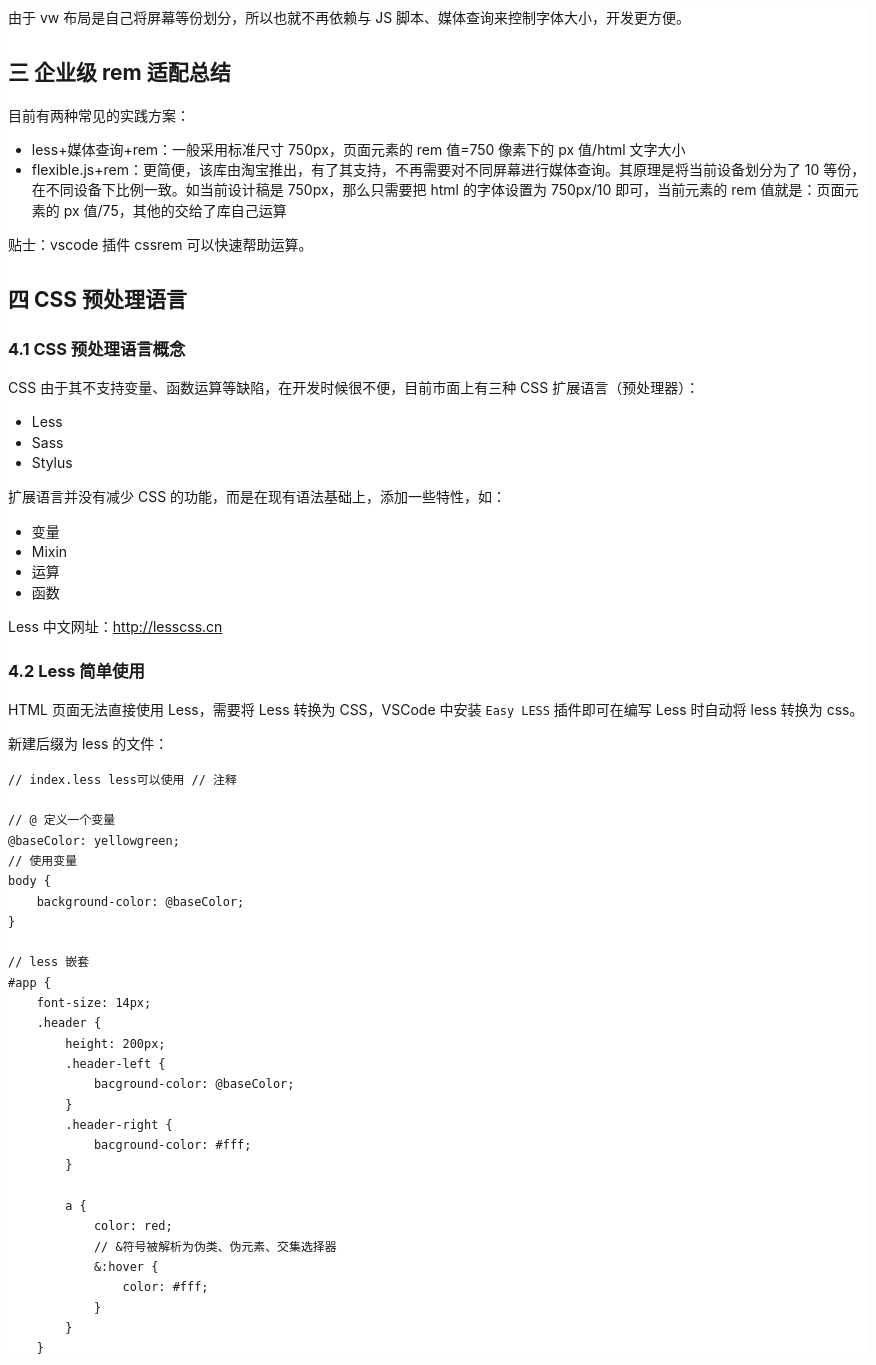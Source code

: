 由于 vw 布局是自己将屏幕等份划分，所以也就不再依赖与 JS 脚本、媒体查询来控制字体大小，开发更方便。

## 三 企业级 rem 适配总结

目前有两种常见的实践方案：

-   less+媒体查询+rem：一般采用标准尺寸 750px，页面元素的 rem 值=750 像素下的 px 值/html 文字大小
-   flexible.js+rem：更简便，该库由淘宝推出，有了其支持，不再需要对不同屏幕进行媒体查询。其原理是将当前设备划分为了 10 等份，在不同设备下比例一致。如当前设计稿是 750px，那么只需要把 html 的字体设置为 750px/10 即可，当前元素的 rem 值就是：页面元素的 px 值/75，其他的交给了库自己运算

贴士：vscode 插件 cssrem 可以快速帮助运算。

## 四 CSS 预处理语言

### 4.1 CSS 预处理语言概念

CSS 由于其不支持变量、函数运算等缺陷，在开发时候很不便，目前市面上有三种 CSS 扩展语言（预处理器）：

-   Less
-   Sass
-   Stylus

扩展语言并没有减少 CSS 的功能，而是在现有语法基础上，添加一些特性，如：

-   变量
-   Mixin
-   运算
-   函数

Less 中文网址：<http://lesscss.cn>

### 4.2 Less 简单使用

HTML 页面无法直接使用 Less，需要将 Less 转换为 CSS，VSCode 中安装 `Easy LESS` 插件即可在编写 Less 时自动将 less 转换为 css。

新建后缀为 less 的文件：

```less
// index.less less可以使用 // 注释

// @ 定义一个变量
@baseColor: yellowgreen;
// 使用变量
body {
    background-color: @baseColor;
}

// less 嵌套
#app {
    font-size: 14px;
    .header {
        height: 200px;
        .header-left {
            bacground-color: @baseColor;
        }
        .header-right {
            bacground-color: #fff;
        }

        a {
            color: red;
            // &符号被解析为伪类、伪元素、交集选择器
            &:hover {
                color: #fff;
            }
        }
    }
```